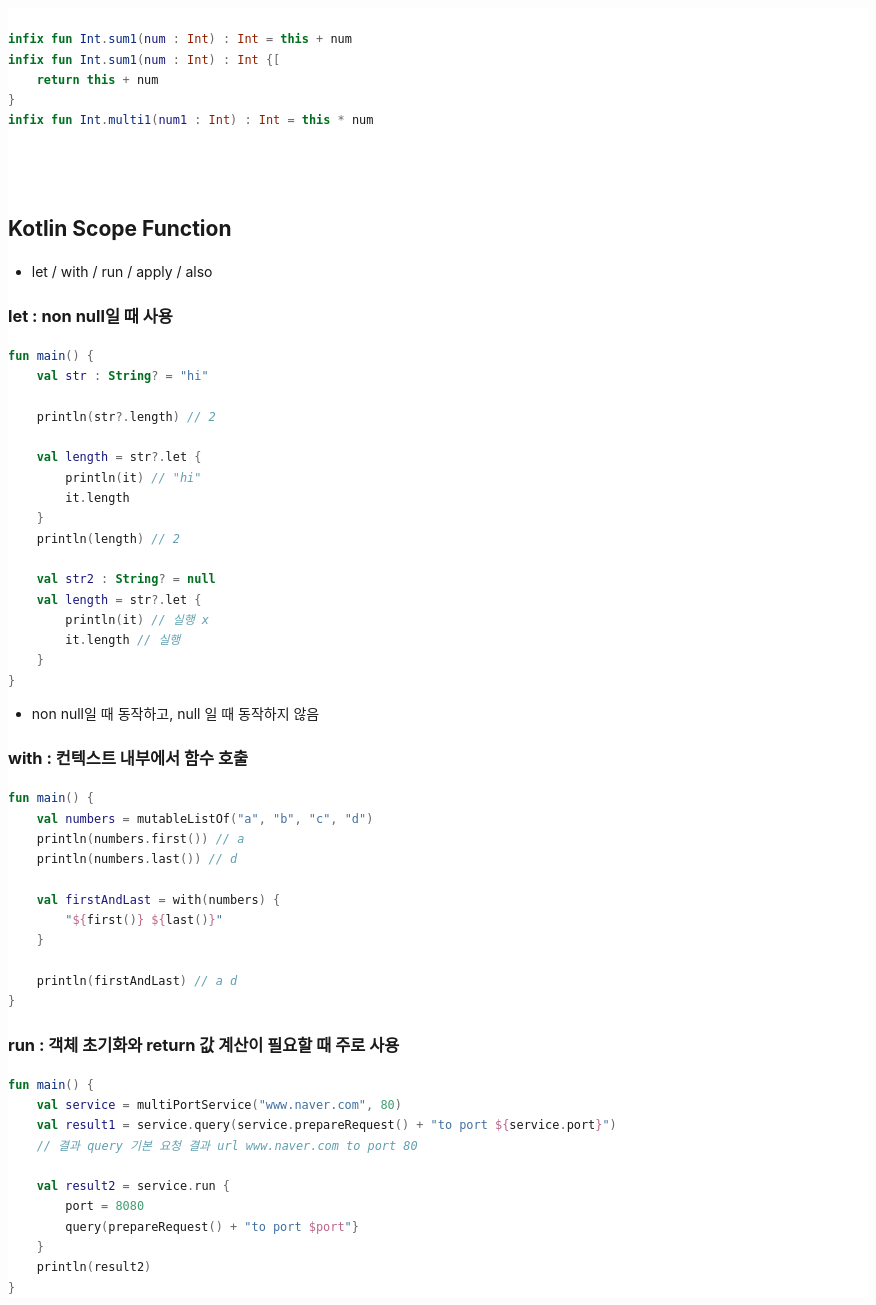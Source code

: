 ```kotlin

infix fun Int.sum1(num : Int) : Int = this + num
infix fun Int.sum1(num : Int) : Int {[
	return this + num
}
infix fun Int.multi1(num1 : Int) : Int = this * num
```
<br><br>
## **Kotlin Scope Function**
- let / with / run / apply / also

### let : non null일 때 사용
```kotlin
fun main() {
	val str : String? = "hi"

	println(str?.length) // 2

	val length = str?.let {
		println(it) // "hi"
		it.length
	}
	println(length) // 2

	val str2 : String? = null
	val length = str?.let {
		println(it) // 실행 x
		it.length // 실행 
	}
}
```
- non null일 때 동작하고, null 일 때 동작하지 않음

### with : 컨텍스트 내부에서 함수 호출
```kotlin
fun main() {
	val numbers = mutableListOf("a", "b", "c", "d")
	println(numbers.first()) // a
	println(numbers.last()) // d

	val firstAndLast = with(numbers) {
		"${first()} ${last()}"
	}

	println(firstAndLast) // a d
}
```

### run : 객체 초기화와 return 값 계산이 필요할 때 주로 사용
```kotlin
fun main() {
	val service = multiPortService("www.naver.com", 80)
	val result1 = service.query(service.prepareRequest() + "to port ${service.port}")
	// 결과 query 기본 요청 결과 url www.naver.com to port 80

	val result2 = service.run {
		port = 8080
		query(prepareRequest() + "to port $port"}
	}
	println(result2)
}

```